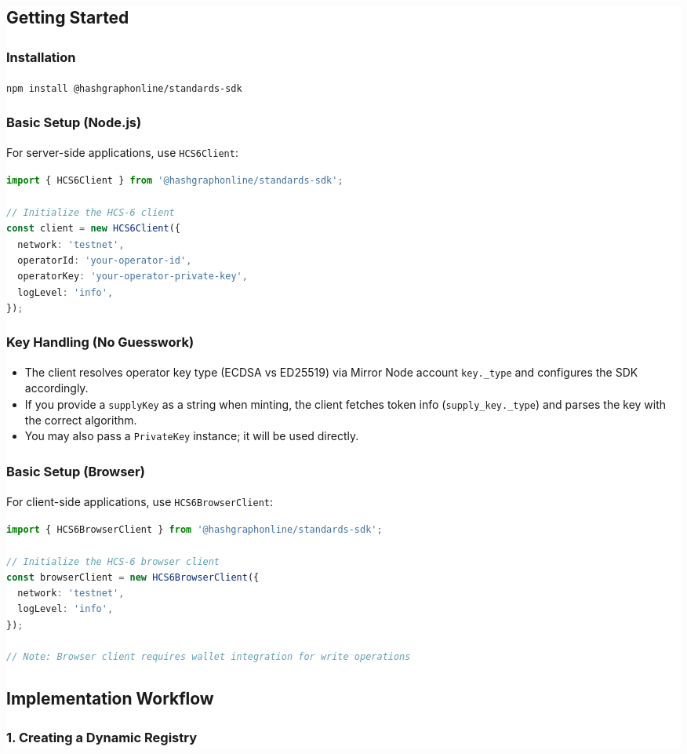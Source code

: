 ## Getting Started

### Installation

```bash
npm install @hashgraphonline/standards-sdk
```

### Basic Setup (Node.js)

For server-side applications, use `HCS6Client`:

```typescript
import { HCS6Client } from '@hashgraphonline/standards-sdk';

// Initialize the HCS-6 client
const client = new HCS6Client({
  network: 'testnet',
  operatorId: 'your-operator-id',
  operatorKey: 'your-operator-private-key',
  logLevel: 'info',
});
```

### Key Handling (No Guesswork)

- The client resolves operator key type (ECDSA vs ED25519) via Mirror Node account `key._type` and configures the SDK accordingly.
- If you provide a `supplyKey` as a string when minting, the client fetches token info (`supply_key._type`) and parses the key with the correct algorithm.
- You may also pass a `PrivateKey` instance; it will be used directly.

### Basic Setup (Browser)

For client-side applications, use `HCS6BrowserClient`:

```typescript
import { HCS6BrowserClient } from '@hashgraphonline/standards-sdk';

// Initialize the HCS-6 browser client
const browserClient = new HCS6BrowserClient({
  network: 'testnet',
  logLevel: 'info',
});

// Note: Browser client requires wallet integration for write operations
```

## Implementation Workflow

### 1. Creating a Dynamic Registry
